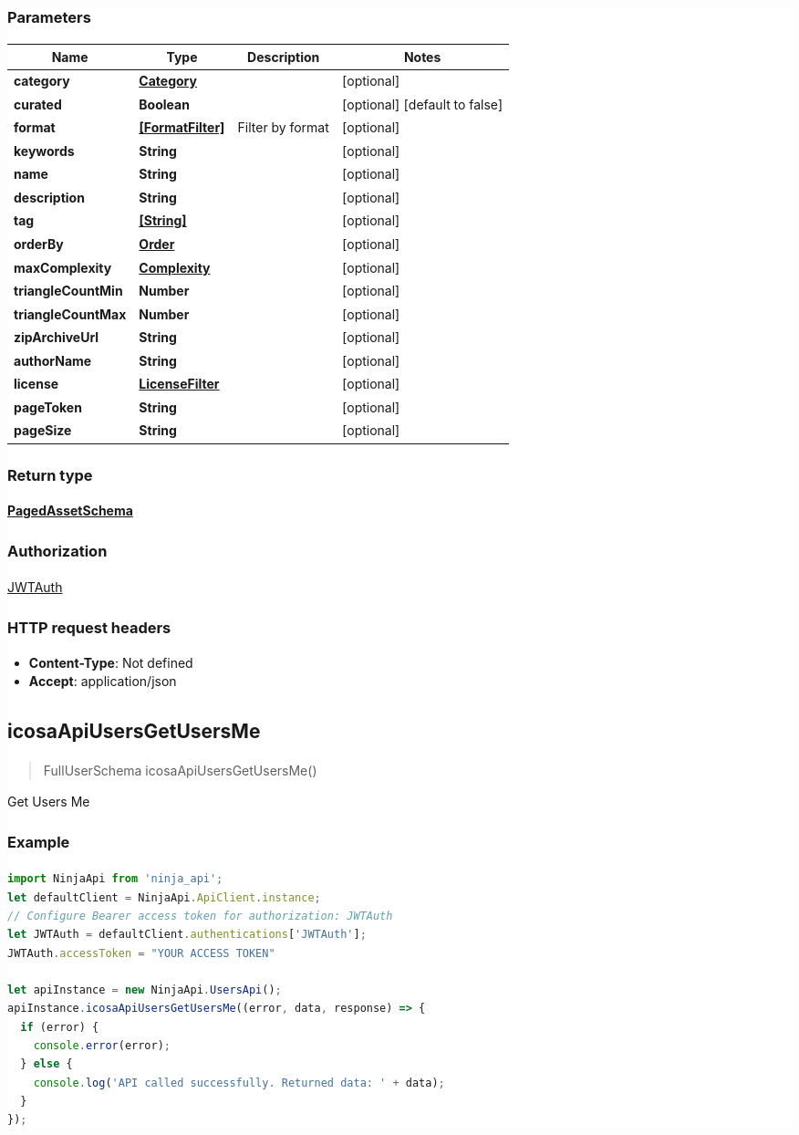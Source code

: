 ### Parameters


Name | Type | Description  | Notes
------------- | ------------- | ------------- | -------------
 **category** | [**Category**](.md)|  | [optional] 
 **curated** | **Boolean**|  | [optional] [default to false]
 **format** | [**[FormatFilter]**](FormatFilter.md)| Filter by format | [optional] 
 **keywords** | **String**|  | [optional] 
 **name** | **String**|  | [optional] 
 **description** | **String**|  | [optional] 
 **tag** | [**[String]**](String.md)|  | [optional] 
 **orderBy** | [**Order**](.md)|  | [optional] 
 **maxComplexity** | [**Complexity**](.md)|  | [optional] 
 **triangleCountMin** | **Number**|  | [optional] 
 **triangleCountMax** | **Number**|  | [optional] 
 **zipArchiveUrl** | **String**|  | [optional] 
 **authorName** | **String**|  | [optional] 
 **license** | [**LicenseFilter**](.md)|  | [optional] 
 **pageToken** | **String**|  | [optional] 
 **pageSize** | **String**|  | [optional] 

### Return type

[**PagedAssetSchema**](PagedAssetSchema.md)

### Authorization

[JWTAuth](../README.md#JWTAuth)

### HTTP request headers

- **Content-Type**: Not defined
- **Accept**: application/json


## icosaApiUsersGetUsersMe

> FullUserSchema icosaApiUsersGetUsersMe()

Get Users Me

### Example

```javascript
import NinjaApi from 'ninja_api';
let defaultClient = NinjaApi.ApiClient.instance;
// Configure Bearer access token for authorization: JWTAuth
let JWTAuth = defaultClient.authentications['JWTAuth'];
JWTAuth.accessToken = "YOUR ACCESS TOKEN"

let apiInstance = new NinjaApi.UsersApi();
apiInstance.icosaApiUsersGetUsersMe((error, data, response) => {
  if (error) {
    console.error(error);
  } else {
    console.log('API called successfully. Returned data: ' + data);
  }
});
```
